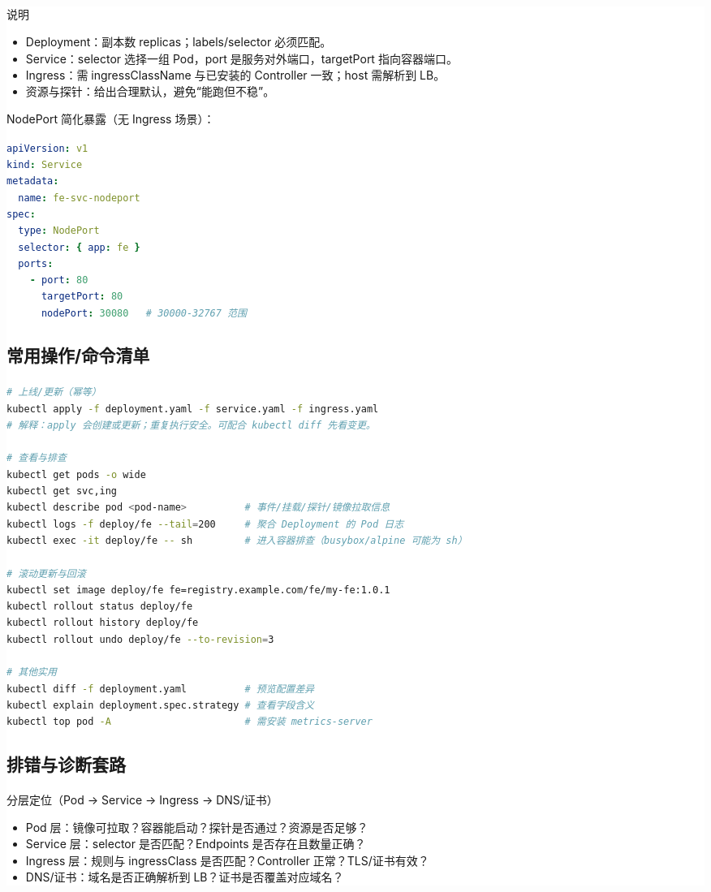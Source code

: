 说明
- Deployment：副本数 replicas；labels/selector 必须匹配。
- Service：selector 选择一组 Pod，port 是服务对外端口，targetPort 指向容器端口。
- Ingress：需 ingressClassName 与已安装的 Controller 一致；host 需解析到 LB。
- 资源与探针：给出合理默认，避免“能跑但不稳”。

NodePort 简化暴露（无 Ingress 场景）：
```yaml
apiVersion: v1
kind: Service
metadata:
  name: fe-svc-nodeport
spec:
  type: NodePort
  selector: { app: fe }
  ports:
    - port: 80
      targetPort: 80
      nodePort: 30080   # 30000-32767 范围
```

## 常用操作/命令清单

```bash
# 上线/更新（幂等）
kubectl apply -f deployment.yaml -f service.yaml -f ingress.yaml
# 解释：apply 会创建或更新；重复执行安全。可配合 kubectl diff 先看变更。

# 查看与排查
kubectl get pods -o wide
kubectl get svc,ing
kubectl describe pod <pod-name>          # 事件/挂载/探针/镜像拉取信息
kubectl logs -f deploy/fe --tail=200     # 聚合 Deployment 的 Pod 日志
kubectl exec -it deploy/fe -- sh         # 进入容器排查（busybox/alpine 可能为 sh）

# 滚动更新与回滚
kubectl set image deploy/fe fe=registry.example.com/fe/my-fe:1.0.1
kubectl rollout status deploy/fe
kubectl rollout history deploy/fe
kubectl rollout undo deploy/fe --to-revision=3

# 其他实用
kubectl diff -f deployment.yaml          # 预览配置差异
kubectl explain deployment.spec.strategy # 查看字段含义
kubectl top pod -A                       # 需安装 metrics-server
```

## 排错与诊断套路

分层定位（Pod → Service → Ingress → DNS/证书）
- Pod 层：镜像可拉取？容器能启动？探针是否通过？资源是否足够？
- Service 层：selector 是否匹配？Endpoints 是否存在且数量正确？
- Ingress 层：规则与 ingressClass 是否匹配？Controller 正常？TLS/证书有效？
- DNS/证书：域名是否正确解析到 LB？证书是否覆盖对应域名？
